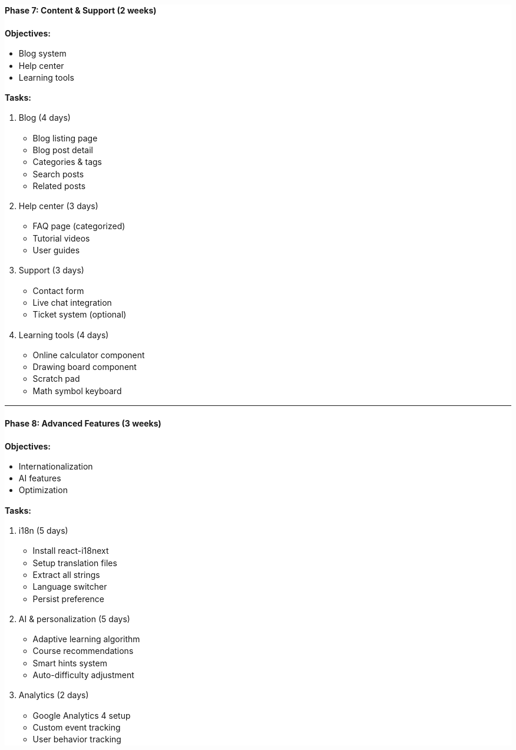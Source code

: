 #### Phase 7: Content & Support (2 weeks)

**Objectives:**
- Blog system
- Help center
- Learning tools

**Tasks:**
1. Blog (4 days)
   - Blog listing page
   - Blog post detail
   - Categories & tags
   - Search posts
   - Related posts

2. Help center (3 days)
   - FAQ page (categorized)
   - Tutorial videos
   - User guides

3. Support (3 days)
   - Contact form
   - Live chat integration
   - Ticket system (optional)

4. Learning tools (4 days)
   - Online calculator component
   - Drawing board component
   - Scratch pad
   - Math symbol keyboard

---

#### Phase 8: Advanced Features (3 weeks)

**Objectives:**
- Internationalization
- AI features
- Optimization

**Tasks:**
1. i18n (5 days)
   - Install react-i18next
   - Setup translation files
   - Extract all strings
   - Language switcher
   - Persist preference

2. AI & personalization (5 days)
   - Adaptive learning algorithm
   - Course recommendations
   - Smart hints system
   - Auto-difficulty adjustment

3. Analytics (2 days)
   - Google Analytics 4 setup
   - Custom event tracking
   - User behavior tracking
